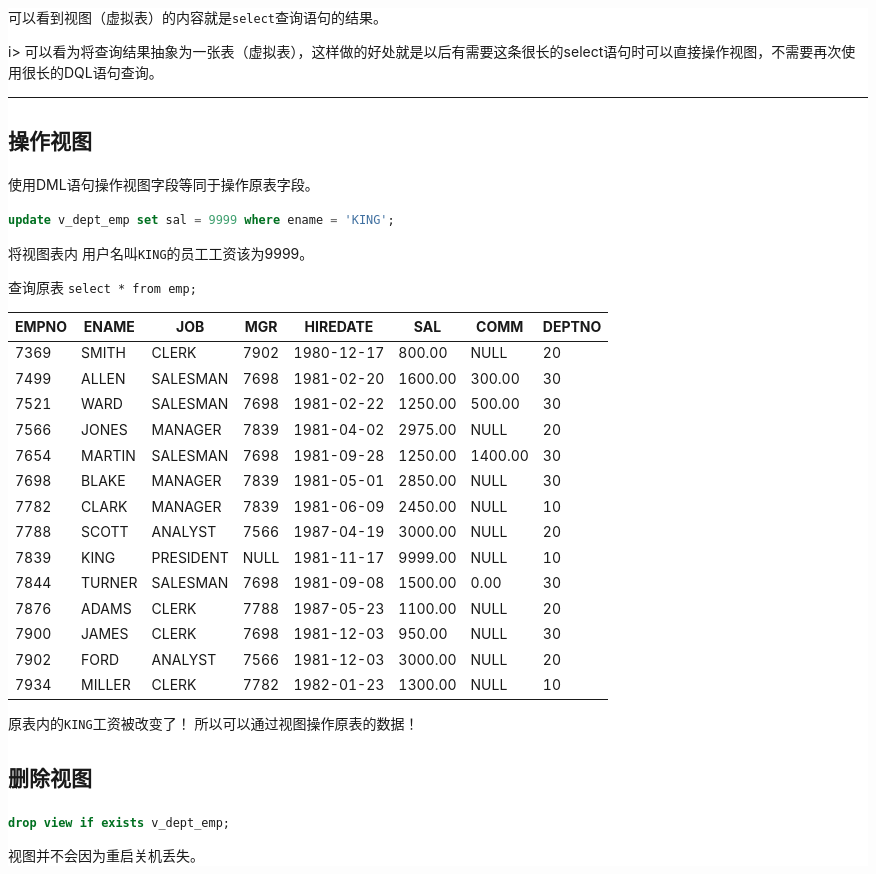 可以看到视图（虚拟表）的内容就是`select`查询语句的结果。

i> 可以看为将查询结果抽象为一张表（虚拟表），这样做的好处就是以后有需要这条很长的select语句时可以直接操作视图，不需要再次使用很长的DQL语句查询。

----------

## 操作视图
使用DML语句操作视图字段等同于操作原表字段。

```sql
update v_dept_emp set sal = 9999 where ename = 'KING';
```

将视图表内 用户名叫`KING`的员工工资该为9999。

查询原表
`select * from emp;`

| EMPNO | ENAME  | JOB       | MGR  | HIREDATE   | SAL     | COMM    | DEPTNO |
|--|--|--|--|--|--|--|--|
|  7369 | SMITH  | CLERK     | 7902 | 1980-12-17 |  800.00 |    NULL |     20 |
|  7499 | ALLEN  | SALESMAN  | 7698 | 1981-02-20 | 1600.00 |  300.00 |     30 |
|  7521 | WARD   | SALESMAN  | 7698 | 1981-02-22 | 1250.00 |  500.00 |     30 |
|  7566 | JONES  | MANAGER   | 7839 | 1981-04-02 | 2975.00 |    NULL |     20 |
|  7654 | MARTIN | SALESMAN  | 7698 | 1981-09-28 | 1250.00 | 1400.00 |     30 |
|  7698 | BLAKE  | MANAGER   | 7839 | 1981-05-01 | 2850.00 |    NULL |     30 |
|  7782 | CLARK  | MANAGER   | 7839 | 1981-06-09 | 2450.00 |    NULL |     10 |
|  7788 | SCOTT  | ANALYST   | 7566 | 1987-04-19 | 3000.00 |    NULL |     20 |
|  7839 | KING   | PRESIDENT | NULL | 1981-11-17 | 9999.00 |    NULL |     10 |
|  7844 | TURNER | SALESMAN  | 7698 | 1981-09-08 | 1500.00 |    0.00 |     30 |
|  7876 | ADAMS  | CLERK     | 7788 | 1987-05-23 | 1100.00 |    NULL |     20 |
|  7900 | JAMES  | CLERK     | 7698 | 1981-12-03 |  950.00 |    NULL |     30 |
|  7902 | FORD   | ANALYST   | 7566 | 1981-12-03 | 3000.00 |    NULL |     20 |
|  7934 | MILLER | CLERK     | 7782 | 1982-01-23 | 1300.00 |    NULL |     10 |

原表内的`KING`工资被改变了！
所以可以通过视图操作原表的数据！

## 删除视图

```sql
drop view if exists v_dept_emp;
```
视图并不会因为重启关机丢失。